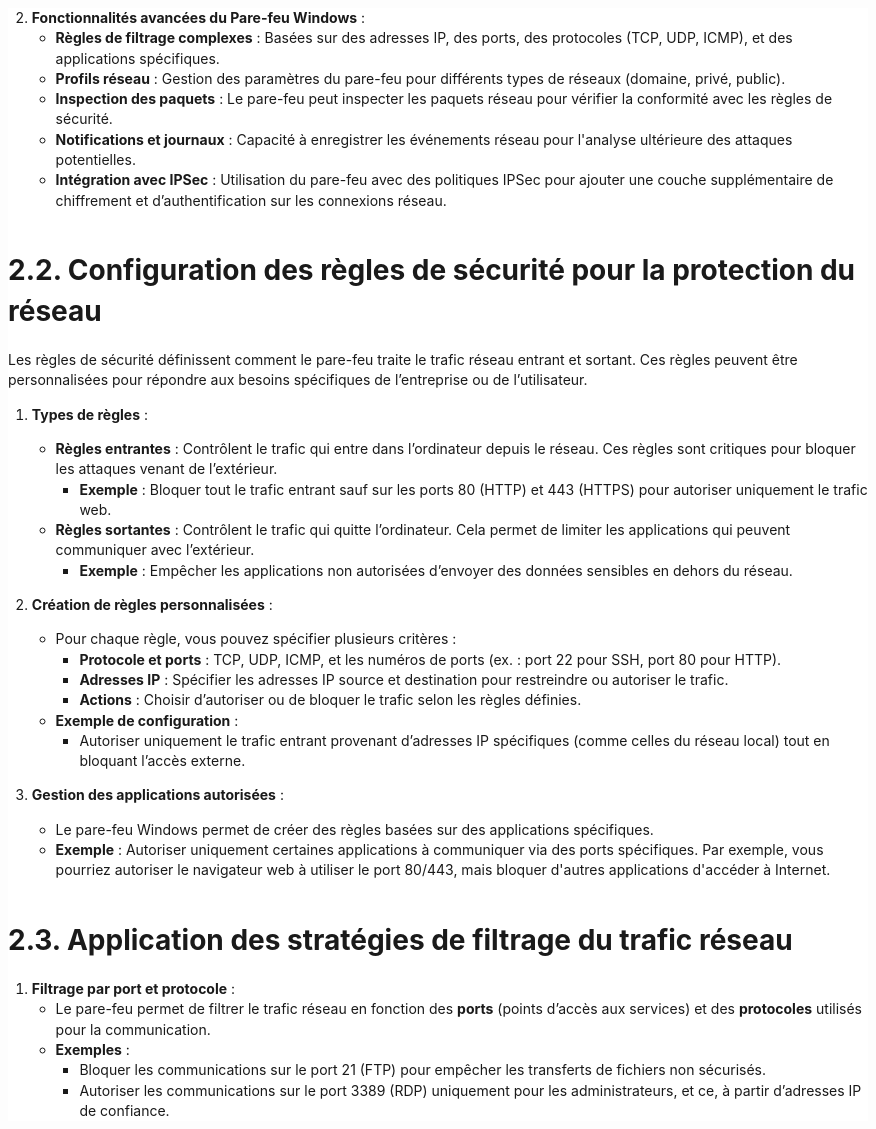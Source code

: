 2. **Fonctionnalités avancées du Pare-feu Windows** :
   - **Règles de filtrage complexes** : Basées sur des adresses IP, des ports, des protocoles (TCP, UDP, ICMP), et des applications spécifiques.
   - **Profils réseau** : Gestion des paramètres du pare-feu pour différents types de réseaux (domaine, privé, public).
   - **Inspection des paquets** : Le pare-feu peut inspecter les paquets réseau pour vérifier la conformité avec les règles de sécurité.
   - **Notifications et journaux** : Capacité à enregistrer les événements réseau pour l'analyse ultérieure des attaques potentielles.
   - **Intégration avec IPSec** : Utilisation du pare-feu avec des politiques IPSec pour ajouter une couche supplémentaire de chiffrement et d’authentification sur les connexions réseau.

# **2.2. Configuration des règles de sécurité pour la protection du réseau**

Les règles de sécurité définissent comment le pare-feu traite le trafic réseau entrant et sortant. Ces règles peuvent être personnalisées pour répondre aux besoins spécifiques de l’entreprise ou de l’utilisateur.

1. **Types de règles** :
   - **Règles entrantes** : Contrôlent le trafic qui entre dans l’ordinateur depuis le réseau. Ces règles sont critiques pour bloquer les attaques venant de l’extérieur.
     - **Exemple** : Bloquer tout le trafic entrant sauf sur les ports 80 (HTTP) et 443 (HTTPS) pour autoriser uniquement le trafic web.
   - **Règles sortantes** : Contrôlent le trafic qui quitte l’ordinateur. Cela permet de limiter les applications qui peuvent communiquer avec l’extérieur.
     - **Exemple** : Empêcher les applications non autorisées d’envoyer des données sensibles en dehors du réseau.

2. **Création de règles personnalisées** :
   - Pour chaque règle, vous pouvez spécifier plusieurs critères :
     - **Protocole et ports** : TCP, UDP, ICMP, et les numéros de ports (ex. : port 22 pour SSH, port 80 pour HTTP).
     - **Adresses IP** : Spécifier les adresses IP source et destination pour restreindre ou autoriser le trafic.
     - **Actions** : Choisir d’autoriser ou de bloquer le trafic selon les règles définies.
   - **Exemple de configuration** :
     - Autoriser uniquement le trafic entrant provenant d’adresses IP spécifiques (comme celles du réseau local) tout en bloquant l’accès externe.

3. **Gestion des applications autorisées** :
   - Le pare-feu Windows permet de créer des règles basées sur des applications spécifiques.
   - **Exemple** : Autoriser uniquement certaines applications à communiquer via des ports spécifiques. Par exemple, vous pourriez autoriser le navigateur web à utiliser le port 80/443, mais bloquer d'autres applications d'accéder à Internet.

# **2.3. Application des stratégies de filtrage du trafic réseau**

1. **Filtrage par port et protocole** :
   - Le pare-feu permet de filtrer le trafic réseau en fonction des **ports** (points d’accès aux services) et des **protocoles** utilisés pour la communication.
   - **Exemples** :
     - Bloquer les communications sur le port 21 (FTP) pour empêcher les transferts de fichiers non sécurisés.
     - Autoriser les communications sur le port 3389 (RDP) uniquement pour les administrateurs, et ce, à partir d’adresses IP de confiance.
